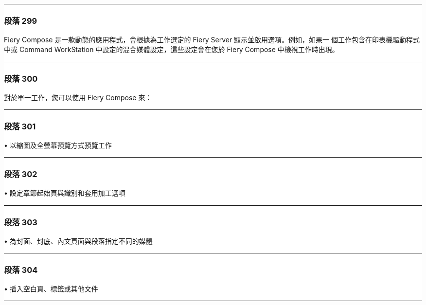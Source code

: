 

---


### 段落 299

Fiery Compose 是一款動態的應用程式，會根據為工作選定的 Fiery Server 顯示並啟用選項。例如，如果一
個工作包含在印表機驅動程式中或 Command WorkStation 中設定的混合媒體設定，這些設定會在您於 Fiery
Compose 中檢視工作時出現。



---


### 段落 300

對於單一工作，您可以使用 Fiery Compose 來：



---


### 段落 301

•
以縮圖及全螢幕預覽方式預覽工作



---


### 段落 302

•
設定章節起始頁與識別和套用加工選項



---


### 段落 303

•
為封面、封底、內文頁面與段落指定不同的媒體



---


### 段落 304

•
插入空白頁、標籤或其他文件



---
